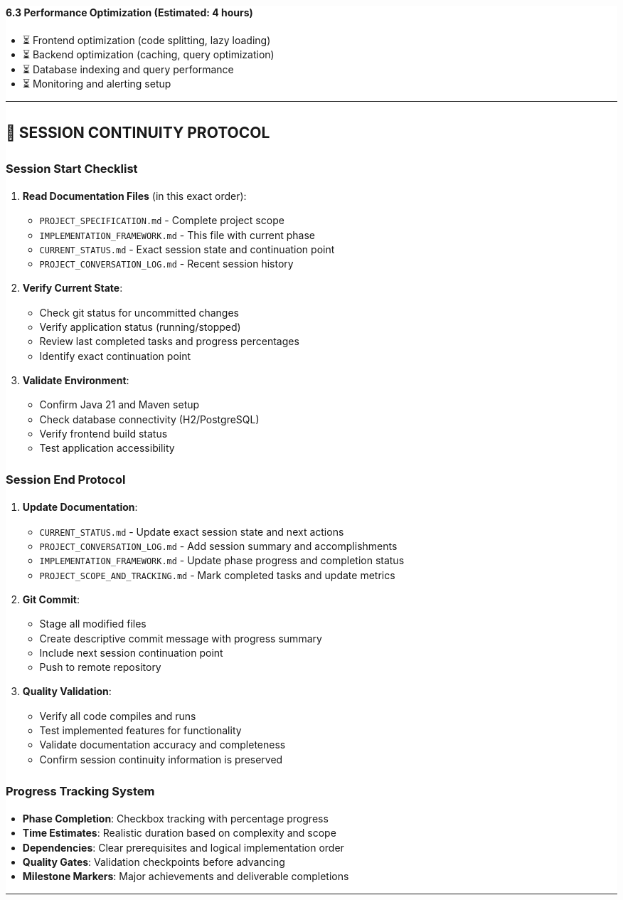 #### **6.3 Performance Optimization (Estimated: 4 hours)**
- ⏳ Frontend optimization (code splitting, lazy loading)
- ⏳ Backend optimization (caching, query optimization)
- ⏳ Database indexing and query performance
- ⏳ Monitoring and alerting setup

---

## **🔄 SESSION CONTINUITY PROTOCOL**

### **Session Start Checklist**
1. **Read Documentation Files** (in this exact order):
   - `PROJECT_SPECIFICATION.md` - Complete project scope
   - `IMPLEMENTATION_FRAMEWORK.md` - This file with current phase
   - `CURRENT_STATUS.md` - Exact session state and continuation point
   - `PROJECT_CONVERSATION_LOG.md` - Recent session history

2. **Verify Current State**:
   - Check git status for uncommitted changes
   - Verify application status (running/stopped)
   - Review last completed tasks and progress percentages
   - Identify exact continuation point

3. **Validate Environment**:
   - Confirm Java 21 and Maven setup
   - Check database connectivity (H2/PostgreSQL)
   - Verify frontend build status
   - Test application accessibility

### **Session End Protocol**
1. **Update Documentation**:
   - `CURRENT_STATUS.md` - Update exact session state and next actions
   - `PROJECT_CONVERSATION_LOG.md` - Add session summary and accomplishments
   - `IMPLEMENTATION_FRAMEWORK.md` - Update phase progress and completion status
   - `PROJECT_SCOPE_AND_TRACKING.md` - Mark completed tasks and update metrics

2. **Git Commit**:
   - Stage all modified files
   - Create descriptive commit message with progress summary
   - Include next session continuation point
   - Push to remote repository

3. **Quality Validation**:
   - Verify all code compiles and runs
   - Test implemented features for functionality
   - Validate documentation accuracy and completeness
   - Confirm session continuity information is preserved

### **Progress Tracking System**
- **Phase Completion**: Checkbox tracking with percentage progress
- **Time Estimates**: Realistic duration based on complexity and scope
- **Dependencies**: Clear prerequisites and logical implementation order
- **Quality Gates**: Validation checkpoints before advancing
- **Milestone Markers**: Major achievements and deliverable completions

---
